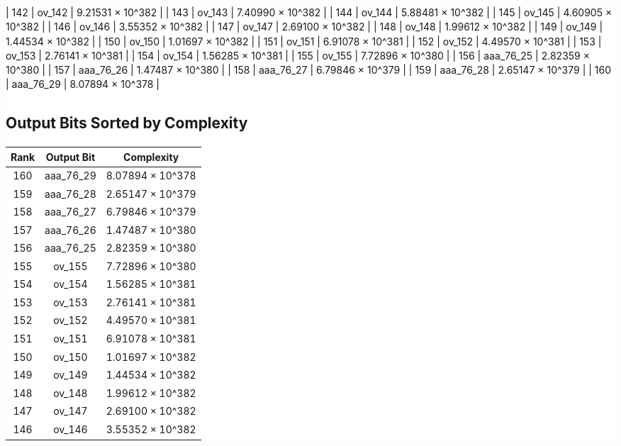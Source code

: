 | 142 | ov_142 | 9.21531 × 10^382 |
| 143 | ov_143 | 7.40990 × 10^382 |
| 144 | ov_144 | 5.88481 × 10^382 |
| 145 | ov_145 | 4.60905 × 10^382 |
| 146 | ov_146 | 3.55352 × 10^382 |
| 147 | ov_147 | 2.69100 × 10^382 |
| 148 | ov_148 | 1.99612 × 10^382 |
| 149 | ov_149 | 1.44534 × 10^382 |
| 150 | ov_150 | 1.01697 × 10^382 |
| 151 | ov_151 | 6.91078 × 10^381 |
| 152 | ov_152 | 4.49570 × 10^381 |
| 153 | ov_153 | 2.76141 × 10^381 |
| 154 | ov_154 | 1.56285 × 10^381 |
| 155 | ov_155 | 7.72896 × 10^380 |
| 156 | aaa_76_25 | 2.82359 × 10^380 |
| 157 | aaa_76_26 | 1.47487 × 10^380 |
| 158 | aaa_76_27 | 6.79846 × 10^379 |
| 159 | aaa_76_28 | 2.65147 × 10^379 |
| 160 | aaa_76_29 | 8.07894 × 10^378 |

## Output Bits Sorted by Complexity

| Rank | Output Bit | Complexity |
|:----:|:----------:|:----------:|
| 160 | aaa_76_29 | 8.07894 × 10^378 |
| 159 | aaa_76_28 | 2.65147 × 10^379 |
| 158 | aaa_76_27 | 6.79846 × 10^379 |
| 157 | aaa_76_26 | 1.47487 × 10^380 |
| 156 | aaa_76_25 | 2.82359 × 10^380 |
| 155 | ov_155 | 7.72896 × 10^380 |
| 154 | ov_154 | 1.56285 × 10^381 |
| 153 | ov_153 | 2.76141 × 10^381 |
| 152 | ov_152 | 4.49570 × 10^381 |
| 151 | ov_151 | 6.91078 × 10^381 |
| 150 | ov_150 | 1.01697 × 10^382 |
| 149 | ov_149 | 1.44534 × 10^382 |
| 148 | ov_148 | 1.99612 × 10^382 |
| 147 | ov_147 | 2.69100 × 10^382 |
| 146 | ov_146 | 3.55352 × 10^382 |